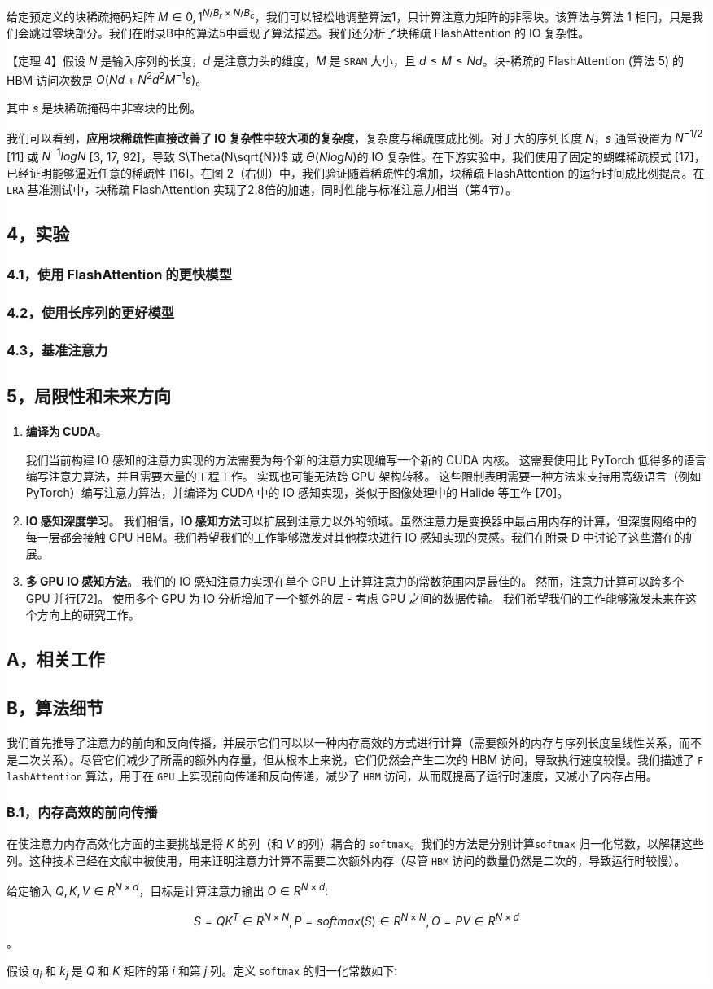给定预定义的块稀疏掩码矩阵 $M\in {0, 1}^{N/B_r\times N/B_c}$，我们可以轻松地调整算法1，只计算注意力矩阵的非零块。该算法与算法 1 相同，只是我们会跳过零块部分。我们在附录B中的算法5中重现了算法描述。我们还分析了块稀疏 FlashAttention 的 IO 复杂性。

【定理 4】假设 $N$ 是输入序列的长度，$d$ 是注意力头的维度，$M$ 是 `SRAM` 大小，且 $d \leq M\leq Nd$。块-稀疏的 FlashAttention (算法 5) 的 HBM 访问次数是 $O(Nd + N^2d^2M^{−1}s)$。

其中 $s$ 是块稀疏掩码中非零块的比例。

我们可以看到，**应用块稀疏性直接改善了 IO 复杂性中较大项的复杂度**，复杂度与稀疏度成比例。对于大的序列长度 $N$，$s$ 通常设置为 $N^{-1/2}$ [11] 或 $N^{-1}log N$ [3, 17, 92]，导致 $\Theta(N\sqrt{N})$ 或 $\Theta(N logN)$的 IO 复杂性。在下游实验中，我们使用了固定的蝴蝶稀疏模式 [17]，已经证明能够逼近任意的稀疏性 [16]。在图 2（右侧）中，我们验证随着稀疏性的增加，块稀疏 FlashAttention 的运行时间成比例提高。在 `LRA` 基准测试中，块稀疏 FlashAttention 实现了2.8倍的加速，同时性能与标准注意力相当（第4节）。

## 4，实验

### 4.1，使用 FlashAttention 的更快模型

### 4.2，使用长序列的更好模型

### 4.3，基准注意力

## 5，局限性和未来方向

1. **编译为 CUDA**。

   我们当前构建 IO 感知的注意力实现的方法需要为每个新的注意力实现编写一个新的 CUDA 内核。 这需要使用比 PyTorch 低得多的语言编写注意力算法，并且需要大量的工程工作。 实现也可能无法跨 GPU 架构转移。 这些限制表明需要一种方法来支持用高级语言（例如 PyTorch）编写注意力算法，并编译为 CUDA 中的 IO 感知实现，类似于图像处理中的 Halide 等工作 [70]。

2. **IO 感知深度学习**。 我们相信，**IO 感知方法**可以扩展到注意力以外的领域。虽然注意力是变换器中最占用内存的计算，但深度网络中的每一层都会接触 GPU HBM。我们希望我们的工作能够激发对其他模块进行 IO 感知实现的灵感。我们在附录 D 中讨论了这些潜在的扩展。

3. **多 GPU IO 感知方法**。 我们的 IO 感知注意力实现在单个 GPU 上计算注意力的常数范围内是最佳的。 然而，注意力计算可以跨多个 GPU 并行[72]。 使用多个 GPU 为 IO 分析增加了一个额外的层 - 考虑 GPU 之间的数据传输。 我们希望我们的工作能够激发未来在这个方向上的研究工作。

## A，相关工作



## B，算法细节

我们首先推导了注意力的前向和反向传播，并展示它们可以以一种内存高效的方式进行计算（需要额外的内存与序列长度呈线性关系，而不是二次关系）。尽管它们减少了所需的额外内存量，但从根本上来说，它们仍然会产生二次的 HBM 访问，导致执行速度较慢。我们描述了 `FlashAttention` 算法，用于在 `GPU` 上实现前向传递和反向传递，减少了 `HBM` 访问，从而既提高了运行时速度，又减小了内存占用。

### B.1，内存高效的前向传播

在使注意力内存高效化方面的主要挑战是将 $K$ 的列（和 $V$ 的列）耦合的 `softmax`。我们的方法是分别计算`softmax` 归一化常数，以解耦这些列。这种技术已经在文献中被使用，用来证明注意力计算不需要二次额外内存（尽管 `HBM` 访问的数量仍然是二次的，导致运行时较慢）。

给定输入 $Q,K,V \in R^{N\times d}$，目标是计算注意力输出 $O \in R^{N\times d}$: 

$$S = QK^T \in R^{N\times N}, P = softmax(S) \in R^{N\times N}, O = PV\in R^{N\times d}$$。

假设 $q_i$ 和 $k_j$ 是 $Q$ 和 $K$ 矩阵的第 $i$ 和第 $j$ 列。定义 `softmax` 的归一化常数如下:
